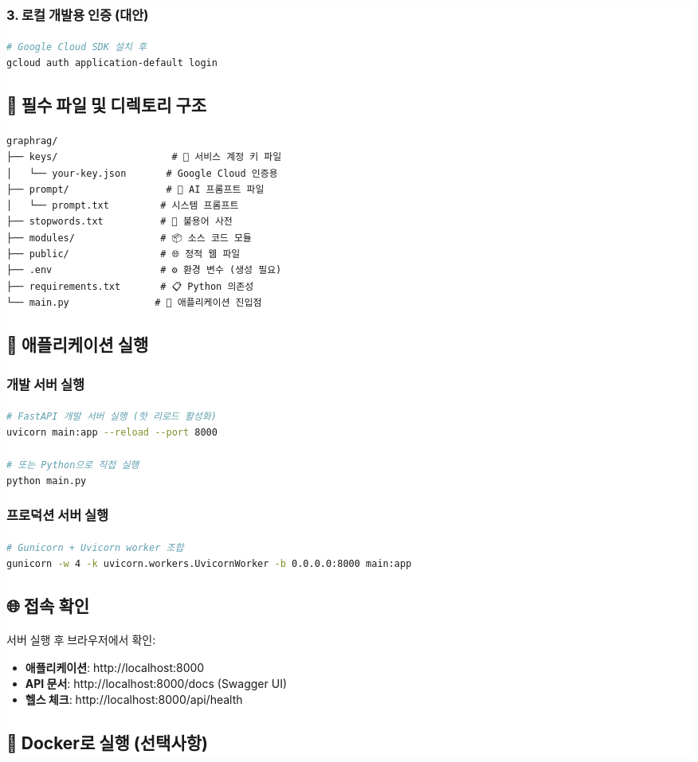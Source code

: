 ### 3. 로컬 개발용 인증 (대안)

```bash
# Google Cloud SDK 설치 후
gcloud auth application-default login
```

## 📁 필수 파일 및 디렉토리 구조

```
graphrag/
├── keys/                    # 🔑 서비스 계정 키 파일
│   └── your-key.json       # Google Cloud 인증용
├── prompt/                 # 💬 AI 프롬프트 파일
│   └── prompt.txt         # 시스템 프롬프트
├── stopwords.txt          # 🚫 불용어 사전
├── modules/               # 📦 소스 코드 모듈
├── public/                # 🌐 정적 웹 파일
├── .env                   # ⚙️ 환경 변수 (생성 필요)
├── requirements.txt       # 📋 Python 의존성
└── main.py               # 🚀 애플리케이션 진입점
```

## 🚀 애플리케이션 실행

### 개발 서버 실행

```bash
# FastAPI 개발 서버 실행 (핫 리로드 활성화)
uvicorn main:app --reload --port 8000

# 또는 Python으로 직접 실행
python main.py
```

### 프로덕션 서버 실행

```bash
# Gunicorn + Uvicorn worker 조합
gunicorn -w 4 -k uvicorn.workers.UvicornWorker -b 0.0.0.0:8000 main:app
```

## 🌐 접속 확인

서버 실행 후 브라우저에서 확인:

- **애플리케이션**: http://localhost:8000
- **API 문서**: http://localhost:8000/docs (Swagger UI)
- **헬스 체크**: http://localhost:8000/api/health

## 🐳 Docker로 실행 (선택사항)
